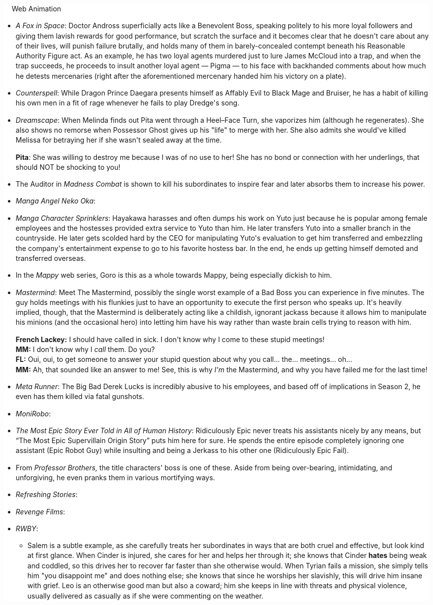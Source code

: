     Web Animation 

-   _A Fox in Space_: Doctor Andross superficially acts like a Benevolent Boss, speaking politely to his more loyal followers and giving them lavish rewards for good performance, but scratch the surface and it becomes clear that he doesn't care about any of their lives, will punish failure brutally, and holds many of them in barely-concealed contempt beneath his Reasonable Authority Figure act. As an example, he has two loyal agents murdered just to lure James McCloud into a trap, and when the trap succeeds, he proceeds to insult another loyal agent — Pigma — to his face with backhanded comments about how much he detests mercenaries (right after the aforementioned mercenary handed him his victory on a plate).
-   _Counterspell_: While Dragon Prince Daegara presents himself as Affably Evil to Black Mage and Bruiser, he has a habit of killing his own men in a fit of rage whenever he fails to play Dredge's song.
-   _Dreamscape_: When Melinda finds out Pita went through a Heel–Face Turn, she vaporizes him (although he regenerates). She also shows no remorse when Possessor Ghost gives up his "life" to merge with her. She also admits she would've killed Melissa for betraying her if she wasn't sealed away at the time.
    
    **Pita**: She was willing to destroy me because I was of no use to her! She has no bond or connection with her underlings, that should NOT be shocking to you!
    
-   The Auditor in _Madness Combat_ is shown to kill his subordinates to inspire fear and later absorbs them to increase his power.
-   _Manga Angel Neko Oka_:
-   _Manga Character Sprinklers_: Hayakawa harasses and often dumps his work on Yuto just because he is popular among female employees and the hostesses provided extra service to Yuto than him. He later transfers Yuto into a smaller branch in the countryside. He later gets scolded hard by the CEO for manipulating Yuto's evaluation to get him transferred and embezzling the company's entertainment expense to go to his favorite hostess bar. In the end, he ends up getting himself demoted and transferred overseas.
-   In the _Mappy_ web series, Goro is this as a whole towards Mappy, being especially dickish to him.
-   _Mastermind_: Meet The Mastermind, possibly the single worst example of a Bad Boss you can experience in five minutes. The guy holds meetings with his flunkies just to have an opportunity to execute the first person who speaks up. It's heavily implied, though, that the Mastermind is deliberately acting like a childish, ignorant jackass because it allows him to manipulate his minions (and the occasional hero) into letting him have his way rather than waste brain cells trying to reason with him.
    
    **French Lackey:** I should have called in sick. I don't know why I come to these stupid meetings!  
    **MM:** I don't know why I _call_ them. Do you?  
    **FL:** Oui, oui, to get someone to answer your stupid question about why you call... the... meetings... oh...  
    **MM:** Ah, that sounded like an answer to me! See, this is why _I'm_ the Mastermind, and why you have failed me for the last time!
    
-   _Meta Runner_: The Big Bad Derek Lucks is incredibly abusive to his employees, and based off of implications in Season 2, he even has them killed via fatal gunshots.
-   _MoniRobo_:
-   _The Most Epic Story Ever Told in All of Human History_: Ridiculously Epic never treats his assistants nicely by any means, but “The Most Epic Supervillain Origin Story” puts him here for sure. He spends the entire episode completely ignoring one assistant (Epic Robot Guy) while insulting and being a Jerkass to his other one (Ridiculously Epic Fail).
-   From _Professor Brothers,_ the title characters' boss is one of these. Aside from being over-bearing, intimidating, and unforgiving, he even pranks them in various mortifying ways.
-   _Refreshing Stories_:
-   _Revenge Films_:
-   _RWBY_:
    -   Salem is a subtle example, as she carefully treats her subordinates in ways that are both cruel and effective, but look kind at first glance. When Cinder is injured, she cares for her and helps her through it; she knows that Cinder **hates** being weak and coddled, so this drives her to recover far faster than she otherwise would. When Tyrian fails a mission, she simply tells him "you disappoint me" and does nothing else; she knows that since he worships her slavishly, this will drive him insane with grief. Leo is an otherwise good man but also a coward; him she keeps in line with threats and physical violence, usually delivered as casually as if she were commenting on the weather.
        